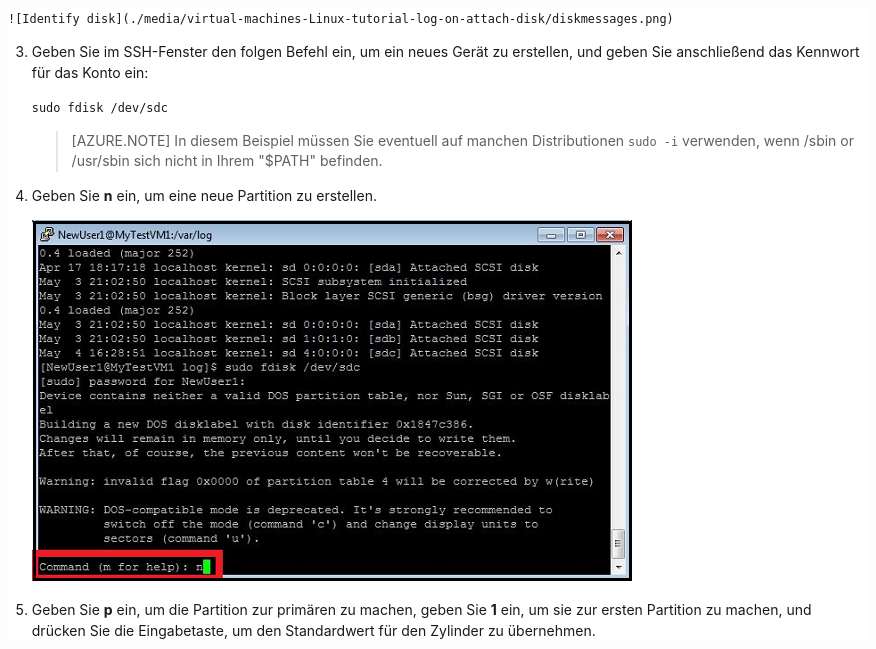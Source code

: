 	![Identify disk](./media/virtual-machines-Linux-tutorial-log-on-attach-disk/diskmessages.png)


3. Geben Sie im SSH-Fenster den folgen Befehl ein, um ein neues Gerät zu erstellen, und geben Sie anschließend das Kennwort für das Konto ein:

	`sudo fdisk /dev/sdc`

	>[AZURE.NOTE] In diesem Beispiel müssen Sie eventuell auf manchen Distributionen `sudo -i` verwenden, wenn /sbin or /usr/sbin sich nicht in Ihrem "$PATH" befinden.


4. Geben Sie **n** ein, um eine neue Partition zu erstellen.

	![Create new device](./media/virtual-machines-Linux-tutorial-log-on-attach-disk/diskpartition.png)


5. Geben Sie **p** ein, um die Partition zur primären zu machen, geben Sie **1** ein, um sie zur ersten Partition zu machen, und drücken Sie die Eingabetaste, um den Standardwert für den Zylinder zu übernehmen.
